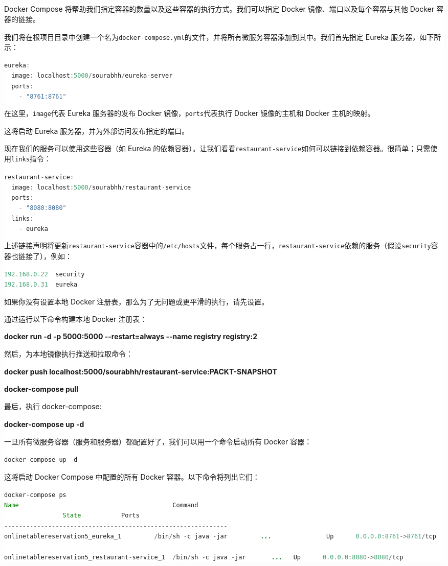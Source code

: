 Docker Compose 将帮助我们指定容器的数量以及这些容器的执行方式。我们可以指定 Docker 镜像、端口以及每个容器与其他 Docker 容器的链接。

我们将在根项目目录中创建一个名为`docker-compose.yml`的文件，并将所有微服务容器添加到其中。我们首先指定 Eureka 服务器，如下所示：

```java
eureka: 
  image: localhost:5000/sourabhh/eureka-server 
  ports: 
    - "8761:8761" 
```

在这里，`image`代表 Eureka 服务器的发布 Docker 镜像，`ports`代表执行 Docker 镜像的主机和 Docker 主机的映射。

这将启动 Eureka 服务器，并为外部访问发布指定的端口。

现在我们的服务可以使用这些容器（如 Eureka 的依赖容器）。让我们看看`restaurant-service`如何可以链接到依赖容器。很简单；只需使用`links`指令：

```java
restaurant-service: 
  image: localhost:5000/sourabhh/restaurant-service 
  ports: 
    - "8080:8080" 
  links: 
    - eureka 
```

上述链接声明将更新`restaurant-service`容器中的`/etc/hosts`文件，每个服务占一行，`restaurant-service`依赖的服务（假设`security`容器也链接了），例如：

```java
192.168.0.22  security 
192.168.0.31  eureka 
```

如果你没有设置本地 Docker 注册表，那么为了无问题或更平滑的执行，请先设置。

通过运行以下命令构建本地 Docker 注册表：

**docker run -d -p 5000:5000 --restart=always --name registry registry:2**

然后，为本地镜像执行推送和拉取命令：

**docker push localhost:5000/sourabhh/restaurant-service:PACKT-SNAPSHOT**

**docker-compose pull**

最后，执行 docker-compose:

**docker-compose up -d**

一旦所有微服务容器（服务和服务器）都配置好了，我们可以用一个命令启动所有 Docker 容器：

```java
docker-compose up -d
```

这将启动 Docker Compose 中配置的所有 Docker 容器。以下命令将列出它们：

```java
docker-compose ps
Name                                          Command
                State           Ports
-------------------------------------------------------------
onlinetablereservation5_eureka_1         /bin/sh -c java -jar         ...               Up      0.0.0.0:8761->8761/tcp

onlinetablereservation5_restaurant-service_1  /bin/sh -c java -jar       ...   Up      0.0.0.0:8080->8080/tcp

```
